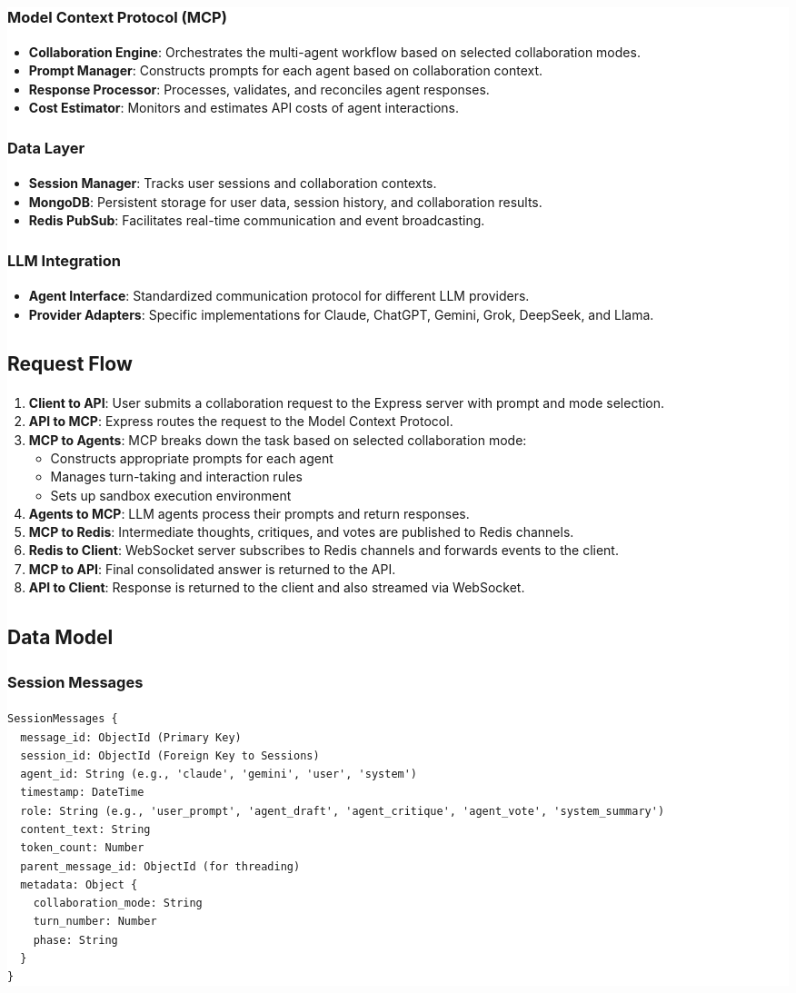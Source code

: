 ### Model Context Protocol (MCP)
- **Collaboration Engine**: Orchestrates the multi-agent workflow based on selected collaboration modes.
- **Prompt Manager**: Constructs prompts for each agent based on collaboration context.
- **Response Processor**: Processes, validates, and reconciles agent responses.
- **Cost Estimator**: Monitors and estimates API costs of agent interactions.

### Data Layer
- **Session Manager**: Tracks user sessions and collaboration contexts.
- **MongoDB**: Persistent storage for user data, session history, and collaboration results.
- **Redis PubSub**: Facilitates real-time communication and event broadcasting.

### LLM Integration
- **Agent Interface**: Standardized communication protocol for different LLM providers.
- **Provider Adapters**: Specific implementations for Claude, ChatGPT, Gemini, Grok, DeepSeek, and Llama.

## Request Flow

1. **Client to API**: User submits a collaboration request to the Express server with prompt and mode selection.
2. **API to MCP**: Express routes the request to the Model Context Protocol.
3. **MCP to Agents**: MCP breaks down the task based on selected collaboration mode:
   - Constructs appropriate prompts for each agent
   - Manages turn-taking and interaction rules
   - Sets up sandbox execution environment
4. **Agents to MCP**: LLM agents process their prompts and return responses.
5. **MCP to Redis**: Intermediate thoughts, critiques, and votes are published to Redis channels.
6. **Redis to Client**: WebSocket server subscribes to Redis channels and forwards events to the client.
7. **MCP to API**: Final consolidated answer is returned to the API.
8. **API to Client**: Response is returned to the client and also streamed via WebSocket.

## Data Model

### Session Messages

```
SessionMessages {
  message_id: ObjectId (Primary Key)
  session_id: ObjectId (Foreign Key to Sessions)
  agent_id: String (e.g., 'claude', 'gemini', 'user', 'system')
  timestamp: DateTime
  role: String (e.g., 'user_prompt', 'agent_draft', 'agent_critique', 'agent_vote', 'system_summary')
  content_text: String
  token_count: Number
  parent_message_id: ObjectId (for threading)
  metadata: Object {
    collaboration_mode: String
    turn_number: Number
    phase: String
  }
}
```

